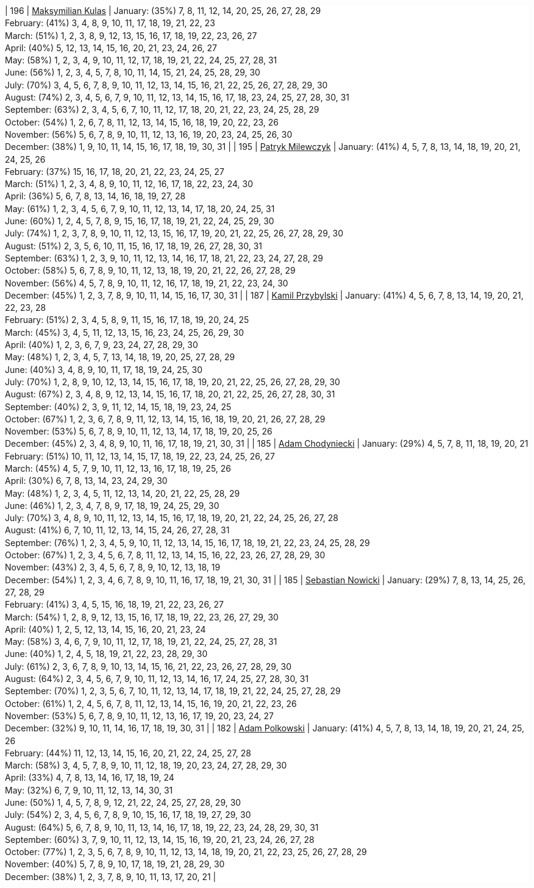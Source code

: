| 196 | [Maksymilian Kulas](https://www.worldcubeassociation.org/persons/2021KULA02) | January: (35%) 7, 8, 11, 12, 14, 20, 25, 26, 27, 28, 29<br />February: (41%) 3, 4, 8, 9, 10, 11, 17, 18, 19, 21, 22, 23<br />March: (51%) 1, 2, 3, 8, 9, 12, 13, 15, 16, 17, 18, 19, 22, 23, 26, 27<br />April: (40%) 5, 12, 13, 14, 15, 16, 20, 21, 23, 24, 26, 27<br />May: (58%) 1, 2, 3, 4, 9, 10, 11, 12, 17, 18, 19, 21, 22, 24, 25, 27, 28, 31<br />June: (56%) 1, 2, 3, 4, 5, 7, 8, 10, 11, 14, 15, 21, 24, 25, 28, 29, 30<br />July: (70%) 3, 4, 5, 6, 7, 8, 9, 10, 11, 12, 13, 14, 15, 16, 21, 22, 25, 26, 27, 28, 29, 30<br />August: (74%) 2, 3, 4, 5, 6, 7, 9, 10, 11, 12, 13, 14, 15, 16, 17, 18, 23, 24, 25, 27, 28, 30, 31<br />September: (63%) 2, 3, 4, 5, 6, 7, 10, 11, 12, 17, 18, 20, 21, 22, 23, 24, 25, 28, 29<br />October: (54%) 1, 2, 6, 7, 8, 11, 12, 13, 14, 15, 16, 18, 19, 20, 22, 23, 26<br />November: (56%) 5, 6, 7, 8, 9, 10, 11, 12, 13, 16, 19, 20, 23, 24, 25, 26, 30<br />December: (38%) 1, 9, 10, 11, 14, 15, 16, 17, 18, 19, 30, 31 |
| 195 | [Patryk Milewczyk](https://www.worldcubeassociation.org/persons/2014MILE01) | January: (41%) 4, 5, 7, 8, 13, 14, 18, 19, 20, 21, 24, 25, 26<br />February: (37%) 15, 16, 17, 18, 20, 21, 22, 23, 24, 25, 27<br />March: (51%) 1, 2, 3, 4, 8, 9, 10, 11, 12, 16, 17, 18, 22, 23, 24, 30<br />April: (36%) 5, 6, 7, 8, 13, 14, 16, 18, 19, 27, 28<br />May: (61%) 1, 2, 3, 4, 5, 6, 7, 9, 10, 11, 12, 13, 14, 17, 18, 20, 24, 25, 31<br />June: (60%) 1, 2, 4, 5, 7, 8, 9, 15, 16, 17, 18, 19, 21, 22, 24, 25, 29, 30<br />July: (74%) 1, 2, 3, 7, 8, 9, 10, 11, 12, 13, 15, 16, 17, 19, 20, 21, 22, 25, 26, 27, 28, 29, 30<br />August: (51%) 2, 3, 5, 6, 10, 11, 15, 16, 17, 18, 19, 26, 27, 28, 30, 31<br />September: (63%) 1, 2, 3, 9, 10, 11, 12, 13, 14, 16, 17, 18, 21, 22, 23, 24, 27, 28, 29<br />October: (58%) 5, 6, 7, 8, 9, 10, 11, 12, 13, 18, 19, 20, 21, 22, 26, 27, 28, 29<br />November: (56%) 4, 5, 7, 8, 9, 10, 11, 12, 16, 17, 18, 19, 21, 22, 23, 24, 30<br />December: (45%) 1, 2, 3, 7, 8, 9, 10, 11, 14, 15, 16, 17, 30, 31 |
| 187 | [Kamil Przybylski](https://www.worldcubeassociation.org/persons/2016PRZY01) | January: (41%) 4, 5, 6, 7, 8, 13, 14, 19, 20, 21, 22, 23, 28<br />February: (51%) 2, 3, 4, 5, 8, 9, 11, 15, 16, 17, 18, 19, 20, 24, 25<br />March: (45%) 3, 4, 5, 11, 12, 13, 15, 16, 23, 24, 25, 26, 29, 30<br />April: (40%) 1, 2, 3, 6, 7, 9, 23, 24, 27, 28, 29, 30<br />May: (48%) 1, 2, 3, 4, 5, 7, 13, 14, 18, 19, 20, 25, 27, 28, 29<br />June: (40%) 3, 4, 8, 9, 10, 11, 17, 18, 19, 24, 25, 30<br />July: (70%) 1, 2, 8, 9, 10, 12, 13, 14, 15, 16, 17, 18, 19, 20, 21, 22, 25, 26, 27, 28, 29, 30<br />August: (67%) 2, 3, 4, 8, 9, 12, 13, 14, 15, 16, 17, 18, 20, 21, 22, 25, 26, 27, 28, 30, 31<br />September: (40%) 2, 3, 9, 11, 12, 14, 15, 18, 19, 23, 24, 25<br />October: (67%) 1, 2, 3, 6, 7, 8, 9, 11, 12, 13, 14, 15, 16, 18, 19, 20, 21, 26, 27, 28, 29<br />November: (53%) 5, 6, 7, 8, 9, 10, 11, 12, 13, 14, 17, 18, 19, 20, 25, 26<br />December: (45%) 2, 3, 4, 8, 9, 10, 11, 16, 17, 18, 19, 21, 30, 31 |
| 185 | [Adam Chodyniecki](https://www.worldcubeassociation.org/persons/2017CHOD02) | January: (29%) 4, 5, 7, 8, 11, 18, 19, 20, 21<br />February: (51%) 10, 11, 12, 13, 14, 15, 17, 18, 19, 22, 23, 24, 25, 26, 27<br />March: (45%) 4, 5, 7, 9, 10, 11, 12, 13, 16, 17, 18, 19, 25, 26<br />April: (30%) 6, 7, 8, 13, 14, 23, 24, 29, 30<br />May: (48%) 1, 2, 3, 4, 5, 11, 12, 13, 14, 20, 21, 22, 25, 28, 29<br />June: (46%) 1, 2, 3, 4, 7, 8, 9, 17, 18, 19, 24, 25, 29, 30<br />July: (70%) 3, 4, 8, 9, 10, 11, 12, 13, 14, 15, 16, 17, 18, 19, 20, 21, 22, 24, 25, 26, 27, 28<br />August: (41%) 6, 7, 10, 11, 12, 13, 14, 15, 24, 26, 27, 28, 31<br />September: (76%) 1, 2, 3, 4, 5, 9, 10, 11, 12, 13, 14, 15, 16, 17, 18, 19, 21, 22, 23, 24, 25, 28, 29<br />October: (67%) 1, 2, 3, 4, 5, 6, 7, 8, 11, 12, 13, 14, 15, 16, 22, 23, 26, 27, 28, 29, 30<br />November: (43%) 2, 3, 4, 5, 6, 7, 8, 9, 10, 12, 13, 18, 19<br />December: (54%) 1, 2, 3, 4, 6, 7, 8, 9, 10, 11, 16, 17, 18, 19, 21, 30, 31 |
| 185 | [Sebastian Nowicki](https://www.worldcubeassociation.org/persons/2014NOWI01) | January: (29%) 7, 8, 13, 14, 25, 26, 27, 28, 29<br />February: (41%) 3, 4, 5, 15, 16, 18, 19, 21, 22, 23, 26, 27<br />March: (54%) 1, 2, 8, 9, 12, 13, 15, 16, 17, 18, 19, 22, 23, 26, 27, 29, 30<br />April: (40%) 1, 2, 5, 12, 13, 14, 15, 16, 20, 21, 23, 24<br />May: (58%) 3, 4, 6, 7, 9, 10, 11, 12, 17, 18, 19, 21, 22, 24, 25, 27, 28, 31<br />June: (40%) 1, 2, 4, 5, 18, 19, 21, 22, 23, 28, 29, 30<br />July: (61%) 2, 3, 6, 7, 8, 9, 10, 13, 14, 15, 16, 21, 22, 23, 26, 27, 28, 29, 30<br />August: (64%) 2, 3, 4, 5, 6, 7, 9, 10, 11, 12, 13, 14, 16, 17, 24, 25, 27, 28, 30, 31<br />September: (70%) 1, 2, 3, 5, 6, 7, 10, 11, 12, 13, 14, 17, 18, 19, 21, 22, 24, 25, 27, 28, 29<br />October: (61%) 1, 2, 4, 5, 6, 7, 8, 11, 12, 13, 14, 15, 16, 19, 20, 21, 22, 23, 26<br />November: (53%) 5, 6, 7, 8, 9, 10, 11, 12, 13, 16, 17, 19, 20, 23, 24, 27<br />December: (32%) 9, 10, 11, 14, 16, 17, 18, 19, 30, 31 |
| 182 | [Adam Polkowski](https://www.worldcubeassociation.org/persons/2007POLK01) | January: (41%) 4, 5, 7, 8, 13, 14, 18, 19, 20, 21, 24, 25, 26<br />February: (44%) 11, 12, 13, 14, 15, 16, 20, 21, 22, 24, 25, 27, 28<br />March: (58%) 3, 4, 5, 7, 8, 9, 10, 11, 12, 18, 19, 20, 23, 24, 27, 28, 29, 30<br />April: (33%) 4, 7, 8, 13, 14, 16, 17, 18, 19, 24<br />May: (32%) 6, 7, 9, 10, 11, 12, 13, 14, 30, 31<br />June: (50%) 1, 4, 5, 7, 8, 9, 12, 21, 22, 24, 25, 27, 28, 29, 30<br />July: (54%) 2, 3, 4, 5, 6, 7, 8, 9, 10, 15, 16, 17, 18, 19, 27, 29, 30<br />August: (64%) 5, 6, 7, 8, 9, 10, 11, 13, 14, 16, 17, 18, 19, 22, 23, 24, 28, 29, 30, 31<br />September: (60%) 3, 7, 9, 10, 11, 12, 13, 14, 15, 16, 19, 20, 21, 23, 24, 26, 27, 28<br />October: (77%) 1, 2, 3, 5, 6, 7, 8, 9, 10, 11, 12, 13, 14, 18, 19, 20, 21, 22, 23, 25, 26, 27, 28, 29<br />November: (40%) 5, 7, 8, 9, 10, 17, 18, 19, 21, 28, 29, 30<br />December: (38%) 1, 2, 3, 7, 8, 9, 10, 11, 13, 17, 20, 21 |